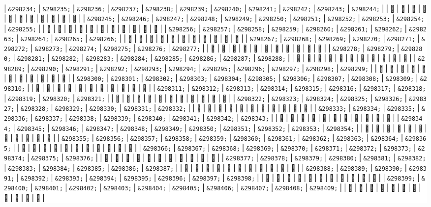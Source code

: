 | `&298234;` | `&298235;` | `&298236;` | `&298237;` | `&298238;` | `&298239;` | `&298240;` | `&298241;` | `&298242;` | `&298243;` | `&298244;` | 
| &#298245; | &#298246; | &#298247; | &#298248; | &#298249; | &#298250; | &#298251; | &#298252; | &#298253; | &#298254; | &#298255; | 
| `&298245;` | `&298246;` | `&298247;` | `&298248;` | `&298249;` | `&298250;` | `&298251;` | `&298252;` | `&298253;` | `&298254;` | `&298255;` | 
| &#298256; | &#298257; | &#298258; | &#298259; | &#298260; | &#298261; | &#298262; | &#298263; | &#298264; | &#298265; | &#298266; | 
| `&298256;` | `&298257;` | `&298258;` | `&298259;` | `&298260;` | `&298261;` | `&298262;` | `&298263;` | `&298264;` | `&298265;` | `&298266;` | 
| &#298267; | &#298268; | &#298269; | &#298270; | &#298271; | &#298272; | &#298273; | &#298274; | &#298275; | &#298276; | &#298277; | 
| `&298267;` | `&298268;` | `&298269;` | `&298270;` | `&298271;` | `&298272;` | `&298273;` | `&298274;` | `&298275;` | `&298276;` | `&298277;` | 
| &#298278; | &#298279; | &#298280; | &#298281; | &#298282; | &#298283; | &#298284; | &#298285; | &#298286; | &#298287; | &#298288; | 
| `&298278;` | `&298279;` | `&298280;` | `&298281;` | `&298282;` | `&298283;` | `&298284;` | `&298285;` | `&298286;` | `&298287;` | `&298288;` | 
| &#298289; | &#298290; | &#298291; | &#298292; | &#298293; | &#298294; | &#298295; | &#298296; | &#298297; | &#298298; | &#298299; | 
| `&298289;` | `&298290;` | `&298291;` | `&298292;` | `&298293;` | `&298294;` | `&298295;` | `&298296;` | `&298297;` | `&298298;` | `&298299;` | 
| &#298300; | &#298301; | &#298302; | &#298303; | &#298304; | &#298305; | &#298306; | &#298307; | &#298308; | &#298309; | &#298310; | 
| `&298300;` | `&298301;` | `&298302;` | `&298303;` | `&298304;` | `&298305;` | `&298306;` | `&298307;` | `&298308;` | `&298309;` | `&298310;` | 
| &#298311; | &#298312; | &#298313; | &#298314; | &#298315; | &#298316; | &#298317; | &#298318; | &#298319; | &#298320; | &#298321; | 
| `&298311;` | `&298312;` | `&298313;` | `&298314;` | `&298315;` | `&298316;` | `&298317;` | `&298318;` | `&298319;` | `&298320;` | `&298321;` | 
| &#298322; | &#298323; | &#298324; | &#298325; | &#298326; | &#298327; | &#298328; | &#298329; | &#298330; | &#298331; | &#298332; | 
| `&298322;` | `&298323;` | `&298324;` | `&298325;` | `&298326;` | `&298327;` | `&298328;` | `&298329;` | `&298330;` | `&298331;` | `&298332;` | 
| &#298333; | &#298334; | &#298335; | &#298336; | &#298337; | &#298338; | &#298339; | &#298340; | &#298341; | &#298342; | &#298343; | 
| `&298333;` | `&298334;` | `&298335;` | `&298336;` | `&298337;` | `&298338;` | `&298339;` | `&298340;` | `&298341;` | `&298342;` | `&298343;` | 
| &#298344; | &#298345; | &#298346; | &#298347; | &#298348; | &#298349; | &#298350; | &#298351; | &#298352; | &#298353; | &#298354; | 
| `&298344;` | `&298345;` | `&298346;` | `&298347;` | `&298348;` | `&298349;` | `&298350;` | `&298351;` | `&298352;` | `&298353;` | `&298354;` | 
| &#298355; | &#298356; | &#298357; | &#298358; | &#298359; | &#298360; | &#298361; | &#298362; | &#298363; | &#298364; | &#298365; | 
| `&298355;` | `&298356;` | `&298357;` | `&298358;` | `&298359;` | `&298360;` | `&298361;` | `&298362;` | `&298363;` | `&298364;` | `&298365;` | 
| &#298366; | &#298367; | &#298368; | &#298369; | &#298370; | &#298371; | &#298372; | &#298373; | &#298374; | &#298375; | &#298376; | 
| `&298366;` | `&298367;` | `&298368;` | `&298369;` | `&298370;` | `&298371;` | `&298372;` | `&298373;` | `&298374;` | `&298375;` | `&298376;` | 
| &#298377; | &#298378; | &#298379; | &#298380; | &#298381; | &#298382; | &#298383; | &#298384; | &#298385; | &#298386; | &#298387; | 
| `&298377;` | `&298378;` | `&298379;` | `&298380;` | `&298381;` | `&298382;` | `&298383;` | `&298384;` | `&298385;` | `&298386;` | `&298387;` | 
| &#298388; | &#298389; | &#298390; | &#298391; | &#298392; | &#298393; | &#298394; | &#298395; | &#298396; | &#298397; | &#298398; | 
| `&298388;` | `&298389;` | `&298390;` | `&298391;` | `&298392;` | `&298393;` | `&298394;` | `&298395;` | `&298396;` | `&298397;` | `&298398;` | 
| &#298399; | &#298400; | &#298401; | &#298402; | &#298403; | &#298404; | &#298405; | &#298406; | &#298407; | &#298408; | &#298409; | 
| `&298399;` | `&298400;` | `&298401;` | `&298402;` | `&298403;` | `&298404;` | `&298405;` | `&298406;` | `&298407;` | `&298408;` | `&298409;` | 
| &#298410; | &#298411; | &#298412; | &#298413; | &#298414; | &#298415; | &#298416; | &#298417; | &#298418; | &#298419; | &#298420; | 
